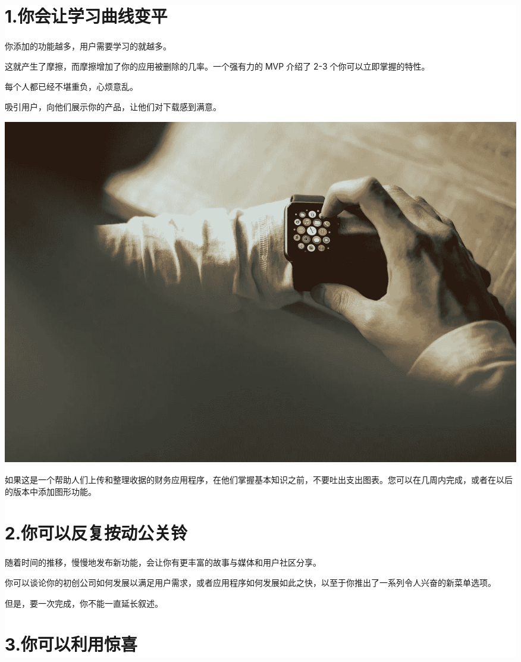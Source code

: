 # 1.你会让学习曲线变平

你添加的功能越多，用户需要学习的就越多。

这就产生了摩擦，而摩擦增加了你的应用被删除的几率。一个强有力的 MVP 介绍了 2-3 个你可以立即掌握的特性。

每个人都已经不堪重负，心烦意乱。

吸引用户，向他们展示你的产品，让他们对下载感到满意。

![](img/e5d9eb0e60bf9061e17847baf5b30138.png)

如果这是一个帮助人们上传和整理收据的财务应用程序，在他们掌握基本知识之前，不要吐出支出图表。您可以在几周内完成，或者在以后的版本中添加图形功能。

# 2.你可以反复按动公关铃

随着时间的推移，慢慢地发布新功能，会让你有更丰富的故事与媒体和用户社区分享。

你可以谈论你的初创公司如何发展以满足用户需求，或者应用程序如何发展如此之快，以至于你推出了一系列令人兴奋的新菜单选项。

但是，要一次完成，你不能一直延长叙述。

# 3.你可以利用惊喜
